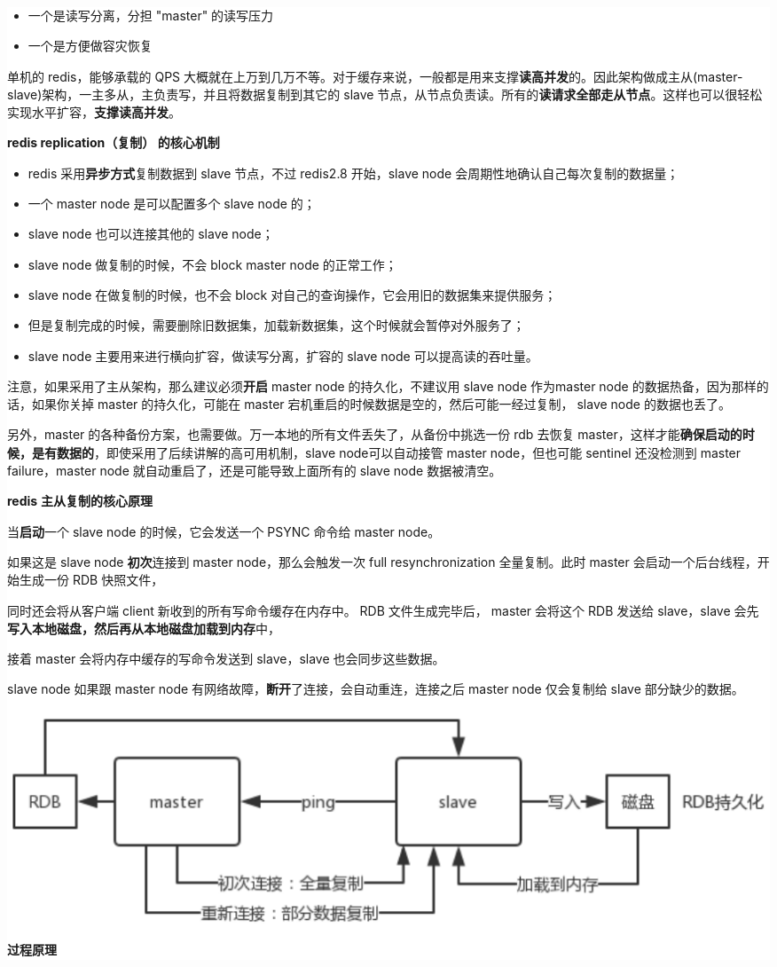 - 一个是读写分离，分担 "master" 的读写压力

- 一个是方便做容灾恢复

单机的 redis，能够承载的 QPS 大概就在上万到几万不等。对于缓存来说，一般都是用来支撑**读高并发**的。因此架构做成主从(master-slave)架构，一主多从，主负责写，并且将数据复制到其它的 slave 节点，从节点负责读。所有的**读请求全部走从节点**。这样也可以很轻松实现水平扩容，**支撑读高并发**。

**redis replication（复制） 的核心机制**

- redis 采用**异步方式**复制数据到 slave 节点，不过 redis2.8 开始，slave node 会周期性地确认自己每次复制的数据量； 

- 一个 master node 是可以配置多个 slave node 的；

- slave node 也可以连接其他的 slave node；

- slave node 做复制的时候，不会 block master node 的正常工作； 

- slave node 在做复制的时候，也不会 block 对自己的查询操作，它会用旧的数据集来提供服务；

- 但是复制完成的时候，需要删除旧数据集，加载新数据集，这个时候就会暂停对外服务了；

- slave node 主要用来进行横向扩容，做读写分离，扩容的 slave node 可以提高读的吞吐量。 

注意，如果采用了主从架构，那么建议必须**开启** master node 的持久化，不建议用 slave node 作为master node 的数据热备，因为那样的话，如果你关掉 master 的持久化，可能在 master 宕机重启的时候数据是空的，然后可能一经过复制， slave node 的数据也丢了。

另外，master 的各种备份方案，也需要做。万一本地的所有文件丢失了，从备份中挑选一份 rdb 去恢复 master，这样才能**确保启动的时候，是有数据的**，即使采用了后续讲解的高可用机制，slave node可以自动接管 master node，但也可能 sentinel 还没检测到 master failure，master node 就自动重启了，还是可能导致上面所有的 slave node 数据被清空。

**redis** **主从复制的核心原理**

当**启动**一个 slave node 的时候，它会发送一个 PSYNC 命令给 master node。

如果这是 slave node **初次**连接到 master node，那么会触发一次 full resynchronization 全量复制。此时 master 会启动一个后台线程，开始生成一份 RDB 快照文件，

同时还会将从客户端 client 新收到的所有写命令缓存在内存中。 RDB 文件生成完毕后， master 会将这个 RDB 发送给 slave，slave 会先**写入本地磁盘，然后再从本地磁盘加载到内存**中，

接着 master 会将内存中缓存的写命令发送到 slave，slave 也会同步这些数据。

slave node 如果跟 master node 有网络故障，**断开**了连接，会自动重连，连接之后 master node 仅会复制给 slave 部分缺少的数据。

![image-20210525160020968](img/image-20210525160020968.png)

**过程原理**
